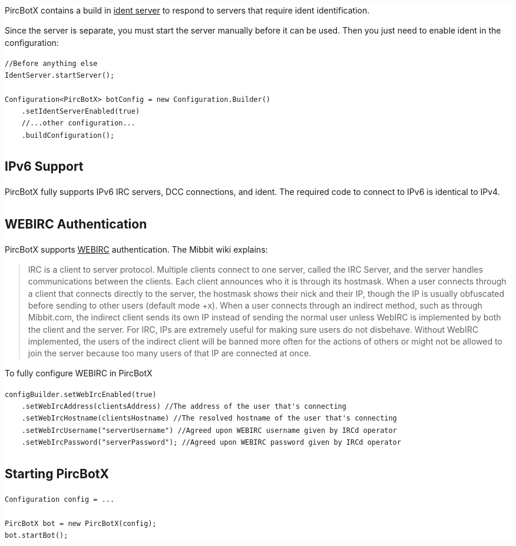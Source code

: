 PircBotX contains a build in [ident server](http://en.wikipedia.org/wiki/Ident_protocol) to respond to servers that require ident identification.

Since the server is separate, you must start the server manually before it can be used. Then you just need to enable ident in the configuration:

```
//Before anything else
IdentServer.startServer();
		
Configuration<PircBotX> botConfig = new Configuration.Builder()
	.setIdentServerEnabled(true)
	//...other configuration...
	.buildConfiguration();
```

## IPv6 Support ##

PircBotX fully supports IPv6 IRC servers, DCC connections, and ident. The required code to connect to IPv6 is identical to IPv4.

## WEBIRC Authentication ##

PircBotX supports [WEBIRC](http://wiki.mibbit.com/index.php/WebIRC) authentication. The Mibbit wiki explains:

> IRC is a client to server protocol. Multiple clients connect to one server, called the IRC Server, and the server handles communications between the clients. Each client announces who it is through its hostmask. When a user connects through a client that connects directly to the server, the hostmask shows their nick and their IP, though the IP is usually obfuscated before sending to other users (default mode +x). When a user connects through an indirect method, such as through Mibbit.com, the indirect client sends its own IP instead of sending the normal user unless WebIRC is implemented by both the client and the server. For IRC, IPs are extremely useful for making sure users do not disbehave. Without WebIRC implemented, the users of the indirect client will be banned more often for the actions of others or might not be allowed to join the server because too many users of that IP are connected at once.

To fully configure WEBIRC in PircBotX
```
configBuilder.setWebIrcEnabled(true)
    .setWebIrcAddress(clientsAddress) //The address of the user that's connecting
    .setWebIrcHostname(clientsHostname) //The resolved hostname of the user that's connecting
    .setWebIrcUsername("serverUsername") //Agreed upon WEBIRC username given by IRCd operator
    .setWebIrcPassword("serverPassword"); //Agreed upon WEBIRC password given by IRCd operator
```

## Starting PircBotX ##

```
Configuration config = ...

PircBotX bot = new PircBotX(config);
bot.startBot();
```
